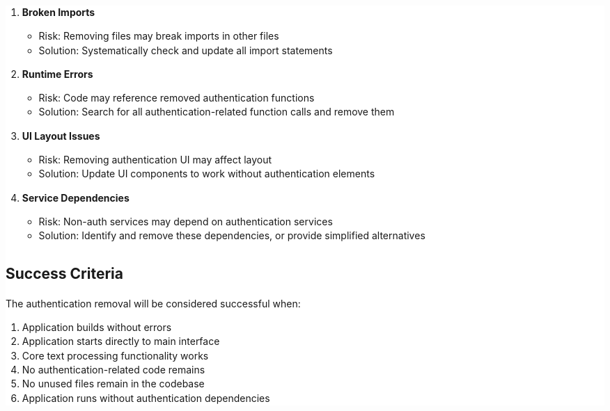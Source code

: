 1. **Broken Imports**
   - Risk: Removing files may break imports in other files
   - Solution: Systematically check and update all import statements

2. **Runtime Errors**
   - Risk: Code may reference removed authentication functions
   - Solution: Search for all authentication-related function calls and remove them

3. **UI Layout Issues**
   - Risk: Removing authentication UI may affect layout
   - Solution: Update UI components to work without authentication elements

4. **Service Dependencies**
   - Risk: Non-auth services may depend on authentication services
   - Solution: Identify and remove these dependencies, or provide simplified alternatives

## Success Criteria

The authentication removal will be considered successful when:

1. Application builds without errors
2. Application starts directly to main interface
3. Core text processing functionality works
4. No authentication-related code remains
5. No unused files remain in the codebase
6. Application runs without authentication dependencies